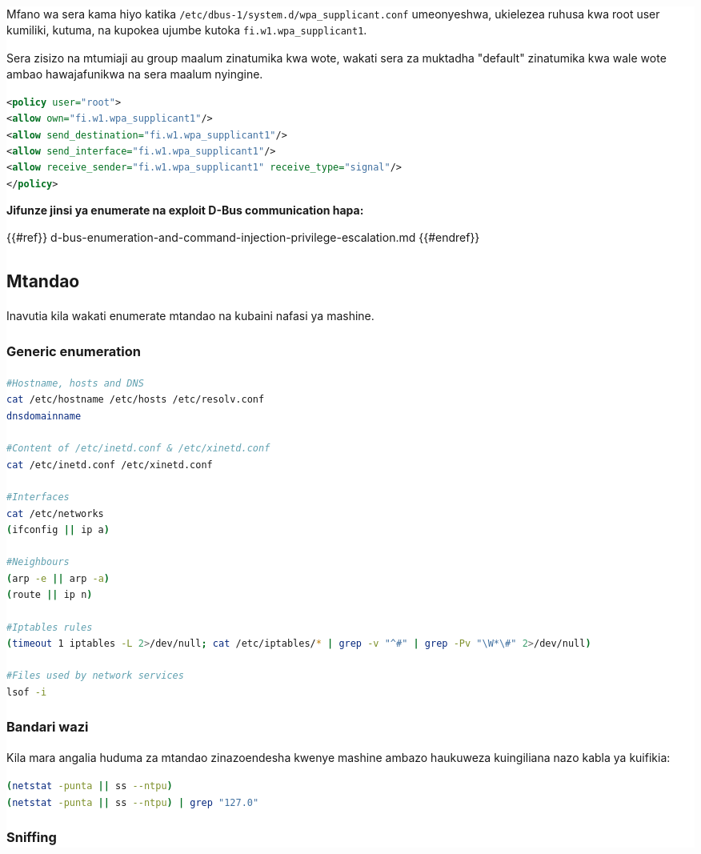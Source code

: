 Mfano wa sera kama hiyo katika `/etc/dbus-1/system.d/wpa_supplicant.conf` umeonyeshwa, ukielezea ruhusa kwa root user kumiliki, kutuma, na kupokea ujumbe kutoka `fi.w1.wpa_supplicant1`.

Sera zisizo na mtumiaji au group maalum zinatumika kwa wote, wakati sera za muktadha "default" zinatumika kwa wale wote ambao hawajafunikwa na sera maalum nyingine.
```xml
<policy user="root">
<allow own="fi.w1.wpa_supplicant1"/>
<allow send_destination="fi.w1.wpa_supplicant1"/>
<allow send_interface="fi.w1.wpa_supplicant1"/>
<allow receive_sender="fi.w1.wpa_supplicant1" receive_type="signal"/>
</policy>
```
**Jifunze jinsi ya enumerate na exploit D-Bus communication hapa:**


{{#ref}}
d-bus-enumeration-and-command-injection-privilege-escalation.md
{{#endref}}

## **Mtandao**

Inavutia kila wakati enumerate mtandao na kubaini nafasi ya mashine.

### Generic enumeration
```bash
#Hostname, hosts and DNS
cat /etc/hostname /etc/hosts /etc/resolv.conf
dnsdomainname

#Content of /etc/inetd.conf & /etc/xinetd.conf
cat /etc/inetd.conf /etc/xinetd.conf

#Interfaces
cat /etc/networks
(ifconfig || ip a)

#Neighbours
(arp -e || arp -a)
(route || ip n)

#Iptables rules
(timeout 1 iptables -L 2>/dev/null; cat /etc/iptables/* | grep -v "^#" | grep -Pv "\W*\#" 2>/dev/null)

#Files used by network services
lsof -i
```
### Bandari wazi

Kila mara angalia huduma za mtandao zinazoendesha kwenye mashine ambazo haukuweza kuingiliana nazo kabla ya kuifikia:
```bash
(netstat -punta || ss --ntpu)
(netstat -punta || ss --ntpu) | grep "127.0"
```
### Sniffing
